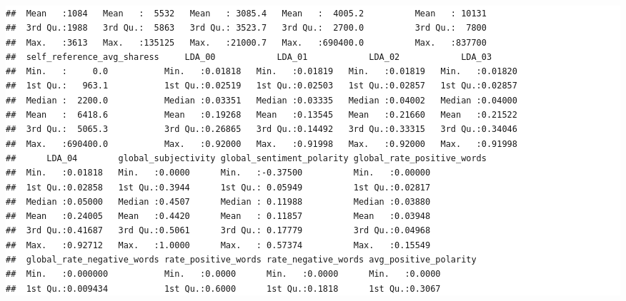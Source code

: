     ##  Mean   :1084   Mean   :  5532   Mean   : 3085.4   Mean   :  4005.2          Mean   : 10131           
    ##  3rd Qu.:1988   3rd Qu.:  5863   3rd Qu.: 3523.7   3rd Qu.:  2700.0          3rd Qu.:  7800           
    ##  Max.   :3613   Max.   :135125   Max.   :21000.7   Max.   :690400.0          Max.   :837700           
    ##  self_reference_avg_sharess     LDA_00            LDA_01            LDA_02            LDA_03       
    ##  Min.   :     0.0           Min.   :0.01818   Min.   :0.01819   Min.   :0.01819   Min.   :0.01820  
    ##  1st Qu.:   963.1           1st Qu.:0.02519   1st Qu.:0.02503   1st Qu.:0.02857   1st Qu.:0.02857  
    ##  Median :  2200.0           Median :0.03351   Median :0.03335   Median :0.04002   Median :0.04000  
    ##  Mean   :  6418.6           Mean   :0.19268   Mean   :0.13545   Mean   :0.21660   Mean   :0.21522  
    ##  3rd Qu.:  5065.3           3rd Qu.:0.26865   3rd Qu.:0.14492   3rd Qu.:0.33315   3rd Qu.:0.34046  
    ##  Max.   :690400.0           Max.   :0.92000   Max.   :0.91998   Max.   :0.92000   Max.   :0.91998  
    ##      LDA_04        global_subjectivity global_sentiment_polarity global_rate_positive_words
    ##  Min.   :0.01818   Min.   :0.0000      Min.   :-0.37500          Min.   :0.00000           
    ##  1st Qu.:0.02858   1st Qu.:0.3944      1st Qu.: 0.05949          1st Qu.:0.02817           
    ##  Median :0.05000   Median :0.4507      Median : 0.11988          Median :0.03880           
    ##  Mean   :0.24005   Mean   :0.4420      Mean   : 0.11857          Mean   :0.03948           
    ##  3rd Qu.:0.41687   3rd Qu.:0.5061      3rd Qu.: 0.17779          3rd Qu.:0.04968           
    ##  Max.   :0.92712   Max.   :1.0000      Max.   : 0.57374          Max.   :0.15549           
    ##  global_rate_negative_words rate_positive_words rate_negative_words avg_positive_polarity
    ##  Min.   :0.000000           Min.   :0.0000      Min.   :0.0000      Min.   :0.0000       
    ##  1st Qu.:0.009434           1st Qu.:0.6000      1st Qu.:0.1818      1st Qu.:0.3067       